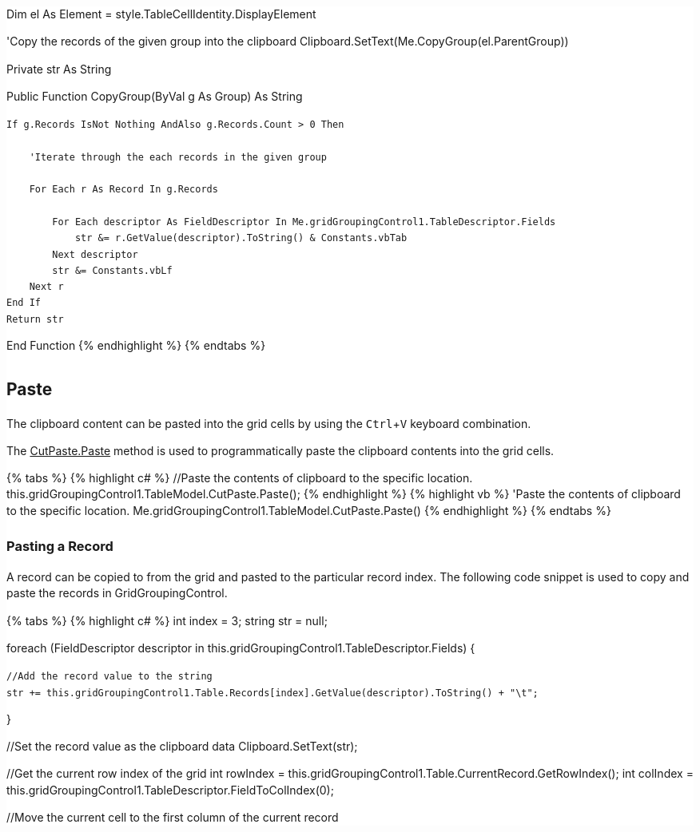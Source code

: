 Dim el As Element = style.TableCellIdentity.DisplayElement

'Copy the records of the given group into the clipboard
Clipboard.SetText(Me.CopyGroup(el.ParentGroup))

Private str As String

Public Function CopyGroup(ByVal g As Group) As String

    If g.Records IsNot Nothing AndAlso g.Records.Count > 0 Then

        'Iterate through the each records in the given group

        For Each r As Record In g.Records

            For Each descriptor As FieldDescriptor In Me.gridGroupingControl1.TableDescriptor.Fields
                str &= r.GetValue(descriptor).ToString() & Constants.vbTab
            Next descriptor
            str &= Constants.vbLf
        Next r
    End If
    Return str
End Function
{% endhighlight %}
{% endtabs %}

## Paste
The clipboard content can be pasted into the grid cells by using the <kbd>Ctrl</kbd>+<kbd>V</kbd> keyboard combination. 

The [CutPaste.Paste](http://help.syncfusion.com/cr/cref_files/windowsforms/Syncfusion.Grid.Windows~Syncfusion.Windows.Forms.Grid.GridModelCutPaste~Paste.html) method is used to programmatically paste the clipboard contents into the grid cells.

{% tabs %}
{% highlight c# %}
//Paste the contents of clipboard to the specific location.
this.gridGroupingControl1.TableModel.CutPaste.Paste();
{% endhighlight %}
{% highlight vb %}
'Paste the contents of clipboard to the specific location.
Me.gridGroupingControl1.TableModel.CutPaste.Paste()
{% endhighlight %}
{% endtabs %}

### Pasting a Record
A record can be copied to from the grid and pasted to the particular record index. The following code snippet is used to copy and paste the records in GridGroupingControl.

{% tabs %}
{% highlight c# %}
int index = 3;
string str = null;

foreach (FieldDescriptor descriptor in this.gridGroupingControl1.TableDescriptor.Fields)
{

    //Add the record value to the string
    str += this.gridGroupingControl1.Table.Records[index].GetValue(descriptor).ToString() + "\t";
}

//Set the record value as the clipboard data
Clipboard.SetText(str);         

//Get the current row index of the grid
int rowIndex = this.gridGroupingControl1.Table.CurrentRecord.GetRowIndex();
int colIndex = this.gridGroupingControl1.TableDescriptor.FieldToColIndex(0);

//Move the current cell to the first column of the current record